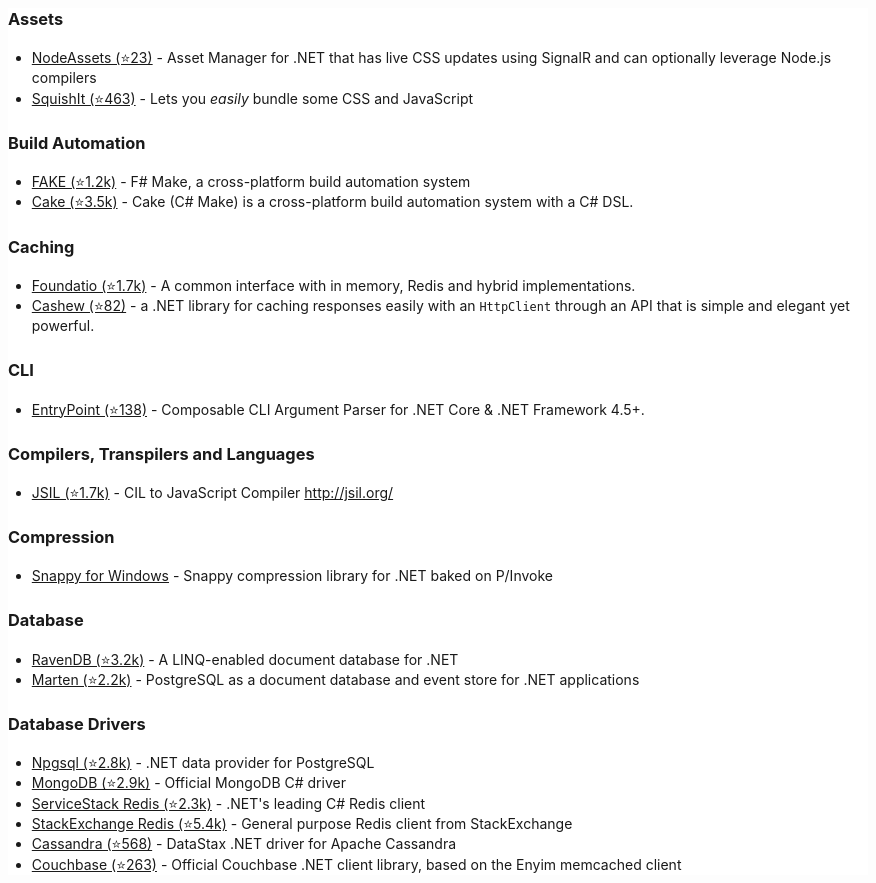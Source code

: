 ### Assets

*   [NodeAssets (⭐23)](https://github.com/ajorkowski/NodeAssets) - Asset Manager for .NET that has live CSS updates using SignalR and can optionally leverage Node.js compilers
*   [SquishIt (⭐463)](https://github.com/jetheredge/SquishIt) - Lets you *easily* bundle some CSS and JavaScript

### Build Automation

*   [FAKE (⭐1.2k)](https://github.com/fsharp/FAKE) - F# Make, a cross-platform build automation system
*   [Cake (⭐3.5k)](https://github.com/cake-build/cake) - Cake (C# Make) is a cross-platform build automation system with a C# DSL.

### Caching

*   [Foundatio (⭐1.7k)](https://github.com/FoundatioFx/Foundatio#caching) - A common interface with in memory, Redis and hybrid implementations.
*   [Cashew (⭐82)](https://github.com/joakimskoog/Cashew) - a .NET library for caching responses easily with an `HttpClient` through an API that is simple and elegant yet powerful.

### CLI

*   [EntryPoint (⭐138)](https://github.com/Nick-Lucas/EntryPoint) - Composable CLI Argument Parser for .NET Core & .NET Framework 4.5+.

### Compilers, Transpilers and Languages

*   [JSIL (⭐1.7k)](https://github.com/sq/JSIL) - CIL to JavaScript Compiler <http://jsil.org/>

### Compression

*   [Snappy for Windows](https://snappy.machinezoo.com/) - Snappy compression library for .NET baked on P/Invoke

### Database

*   [RavenDB (⭐3.2k)](https://github.com/ravendb/ravendb) - A LINQ-enabled document database for .NET
*   [Marten (⭐2.2k)](https://github.com/JasperFx/marten) - PostgreSQL as a document database and event store for .NET applications

### Database Drivers

*   [Npgsql (⭐2.8k)](https://github.com/npgsql/Npgsql) - .NET data provider for PostgreSQL
*   [MongoDB (⭐2.9k)](https://github.com/mongodb/mongo-csharp-driver) - Official MongoDB C# driver
*   [ServiceStack Redis (⭐2.3k)](https://github.com/ServiceStack/ServiceStack.Redis) - .NET's leading C# Redis client
*   [StackExchange Redis (⭐5.4k)](https://github.com/StackExchange/StackExchange.Redis) - General purpose Redis client from StackExchange
*   [Cassandra (⭐568)](https://github.com/datastax/csharp-driver) - DataStax .NET driver for Apache Cassandra
*   [Couchbase (⭐263)](https://github.com/couchbase/couchbase-net-client) - Official Couchbase .NET client library, based on the Enyim memcached client
